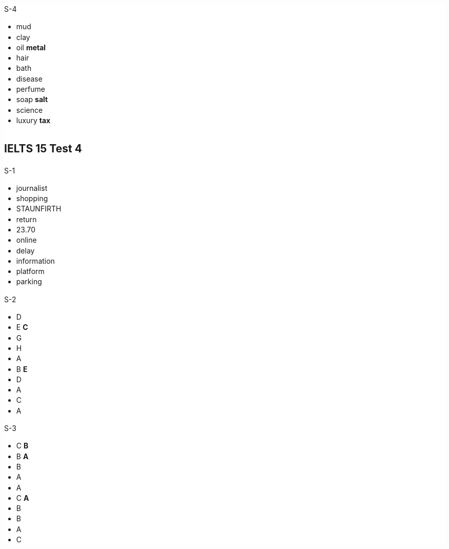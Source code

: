S-4

- mud
- clay
- oil **metal**
- hair
- bath
- disease
- perfume
- soap **salt**
- science
- luxury **tax**

## IELTS 15 Test 4

S-1

- journalist
- shopping
- STAUNFIRTH
- return
- 23.70
- online
- delay
- information
- platform
- parking

S-2

- D
- E **C**
- G
- H
- A
- B **E**
- D
- A
- C
- A

S-3

- C **B**
- B **A**
- B
- A
- A
- C **A**
- B
- B
- A
- C
